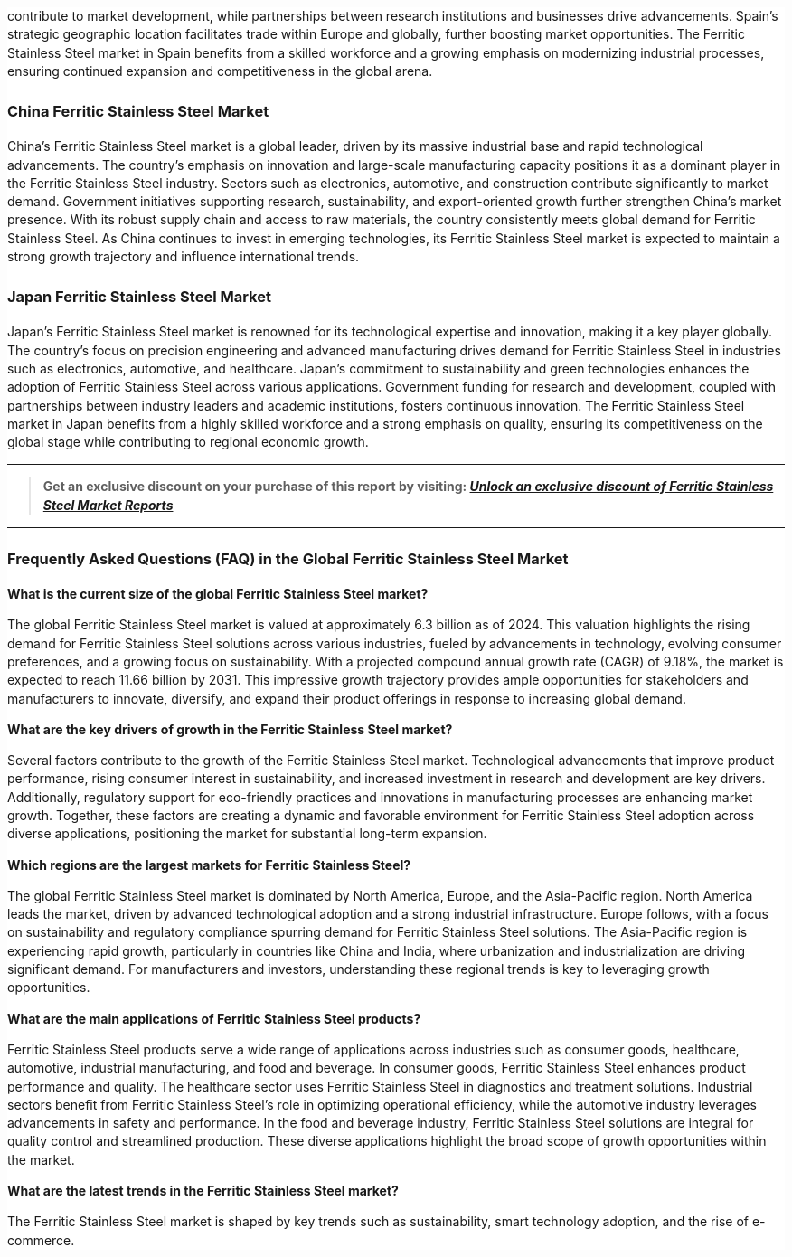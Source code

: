contribute to market development, while partnerships between research institutions and businesses drive advancements. Spain&rsquo;s strategic geographic location facilitates trade within Europe and globally, further boosting market opportunities. The Ferritic Stainless Steel market in Spain benefits from a skilled workforce and a growing emphasis on modernizing industrial processes, ensuring continued expansion and competitiveness in the global arena.</p><h3>China Ferritic Stainless Steel Market</h3><p>China&rsquo;s Ferritic Stainless Steel market is a global leader, driven by its massive industrial base and rapid technological advancements. The country&rsquo;s emphasis on innovation and large-scale manufacturing capacity positions it as a dominant player in the Ferritic Stainless Steel industry. Sectors such as electronics, automotive, and construction contribute significantly to market demand. Government initiatives supporting research, sustainability, and export-oriented growth further strengthen China&rsquo;s market presence. With its robust supply chain and access to raw materials, the country consistently meets global demand for Ferritic Stainless Steel. As China continues to invest in emerging technologies, its Ferritic Stainless Steel market is expected to maintain a strong growth trajectory and influence international trends.</p><h3>Japan Ferritic Stainless Steel Market</h3><p>Japan&rsquo;s Ferritic Stainless Steel market is renowned for its technological expertise and innovation, making it a key player globally. The country&rsquo;s focus on precision engineering and advanced manufacturing drives demand for Ferritic Stainless Steel in industries such as electronics, automotive, and healthcare. Japan&rsquo;s commitment to sustainability and green technologies enhances the adoption of Ferritic Stainless Steel across various applications. Government funding for research and development, coupled with partnerships between industry leaders and academic institutions, fosters continuous innovation. The Ferritic Stainless Steel market in Japan benefits from a highly skilled workforce and a strong emphasis on quality, ensuring its competitiveness on the global stage while contributing to regional economic growth.</p><hr /><blockquote><p><strong>Get an exclusive discount on your purchase of this report by visiting: <em><a href="://marketresearchpulse.com/ask-for-discount/132208?utm_source=Github&amp;utm_medium=0117">Unlock an exclusive discount of Ferritic Stainless Steel Market Reports</a></em>&nbsp;</strong></p></blockquote><hr /><h3>Frequently Asked Questions (FAQ) in the Global Ferritic Stainless Steel Market</h3><p><strong>What is the current size of the global Ferritic Stainless Steel market?</strong></p><p>The global Ferritic Stainless Steel market is valued at approximately 6.3 billion as of 2024. This valuation highlights the rising demand for Ferritic Stainless Steel solutions across various industries, fueled by advancements in technology, evolving consumer preferences, and a growing focus on sustainability. With a projected compound annual growth rate (CAGR) of 9.18%, the market is expected to reach 11.66 billion by 2031. This impressive growth trajectory provides ample opportunities for stakeholders and manufacturers to innovate, diversify, and expand their product offerings in response to increasing global demand.</p><p><strong>What are the key drivers of growth in the Ferritic Stainless Steel market?</strong></p><p>Several factors contribute to the growth of the Ferritic Stainless Steel market. Technological advancements that improve product performance, rising consumer interest in sustainability, and increased investment in research and development are key drivers. Additionally, regulatory support for eco-friendly practices and innovations in manufacturing processes are enhancing market growth. Together, these factors are creating a dynamic and favorable environment for Ferritic Stainless Steel adoption across diverse applications, positioning the market for substantial long-term expansion.</p><p><strong>Which regions are the largest markets for Ferritic Stainless Steel?</strong></p><p>The global Ferritic Stainless Steel market is dominated by North America, Europe, and the Asia-Pacific region. North America leads the market, driven by advanced technological adoption and a strong industrial infrastructure. Europe follows, with a focus on sustainability and regulatory compliance spurring demand for Ferritic Stainless Steel solutions. The Asia-Pacific region is experiencing rapid growth, particularly in countries like China and India, where urbanization and industrialization are driving significant demand. For manufacturers and investors, understanding these regional trends is key to leveraging growth opportunities.</p><p><strong>What are the main applications of Ferritic Stainless Steel products?</strong></p><p>Ferritic Stainless Steel products serve a wide range of applications across industries such as consumer goods, healthcare, automotive, industrial manufacturing, and food and beverage. In consumer goods, Ferritic Stainless Steel enhances product performance and quality. The healthcare sector uses Ferritic Stainless Steel in diagnostics and treatment solutions. Industrial sectors benefit from Ferritic Stainless Steel&rsquo;s role in optimizing operational efficiency, while the automotive industry leverages advancements in safety and performance. In the food and beverage industry, Ferritic Stainless Steel solutions are integral for quality control and streamlined production. These diverse applications highlight the broad scope of growth opportunities within the market.</p><p><strong>What are the latest trends in the Ferritic Stainless Steel market?</strong></p><p>The Ferritic Stainless Steel market is shaped by key trends such as sustainability, smart technology adoption, and the rise of e-commerce.